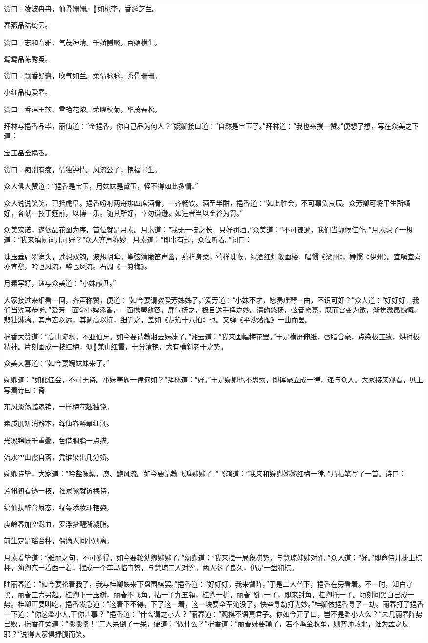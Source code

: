 赞曰：凌波冉冉，仙骨姗姗。如桃李，香逾芝兰。  

春燕品陆绮云。  

赞曰：志和音雅，气茂神清。千娇侧聚，百媚横生。  

鸳鸯品陈秀英。  

赞曰：飘香疑麝，吹气如兰。柔情脉脉，秀骨珊珊。  

小红品梅爱春。  

赞曰：香温玉软，雪艳花浓。荣曜秋菊，华茂春松。  

拜林与挹香品毕，丽仙道：“金挹香，你自己品为何人？”婉卿接口道：“自然是宝玉了。”拜林道：“我也来撰一赞。”便想了想，写在众美之下道：  

宝玉品金挹香。  

赞曰：痴别有痴，情独钟情。风流公子，艳福书生。  

众人俱大赞道：“挹香是宝玉，月妹妹是黛玉，怪不得如此多情。”  

众人说说笑笑，已抵虎阜。挹香吩咐两舟排四席酒肴，一齐畅饮。酒至半酣，挹香道：“如此胜会，不可辜负良辰。众芳卿可将平生所嗜好，各献一技于筵前，以博一乐。随其所好，幸勿谦逊。如违者当以金谷为罚。”  

众美欢诺，遂依品花图为序，首位就是月素。月素道：“我无一技之长，只好罚酒。”众美道：“不可谦逊，我们当静候佳作。”月素想了一想道：“我来填阙词儿可好？”众人齐声称妙。月素道：“即事有题，众位听着。”词曰：  

珠玉垂肩翠满头，莲想双钩，波想明眸。筝弦清脆笛声幽，燕样身柔，莺样珠喉。绿酒红灯敞画楼，唱惯《梁州》，舞惯《伊州》。宜嗔宜喜亦宜愁，吟也风流，醉也风流。右调《一剪梅》。  

月素写好，递与众美道：“小妹献丑。”  

大家接过来细看一回，齐声称赞，便道：“如今要请教爱芳姊姊了。”爱芳道：“小妹不才，愿奏瑶琴一曲，不识可好？”众人道：“好好好，我们当洗耳恭听。”爱芳一面命小婢添香，一面携琴敛容，屏气抚之，极目送手挥之妙。清韵悠扬，弦音嘹亮，既而宫变为徵，渐觉激昂慷慨、悲壮淋漓。其声宏以远，其调高以抗，细听之，盖如《胡笳十八拍》也。又弹《平沙落雁》一曲而罢。  

挹香大赞道：“高山流水，不亚伯牙。如今要请教湘云妹妹了。”湘云道：“我来画幅梅花罢。”于是横屏伸纸，唇脂含毫，点染极工致，烘衬极精神。片刻画成一枝红梅，似兼山红雪，十分清艳，大有横斜老干之势。  

众美大喜道：“如今要婉妹妹来了。”  

婉卿道：“如此佳会，不可无诗。小妹奉题一律何如？”拜林道：“好。”于是婉卿也不思索，即挥毫立成一律，递与众人。大家接来观看，见上写着诗曰：斋  

东风淡荡黯魂销，一样梅花趣独饶。  

素质肌妍消粉本，绛仙春醉晕红潮。  

光凝锦帐千重叠，色借胭脂一点描。  

流水空山霞自落，凭谁染出几分娇。  

婉卿诗毕，大家道：“吟盐咏絮，庾、鲍风流。如今要请教飞鸿姊姊了。”飞鸿道：“我来和婉卿姊姊红梅一律。”乃拈笔写了一首。诗曰：  

芳讯初看透一枝，谁家咏就访梅诗。  

缟仙扶醉含娇态，绿萼添妆斗艳姿。  

庾岭春加空溅血，罗浮梦醒渐凝脂。  

前生定是瑶台种，偶谪人间小别离。  

月素看毕道：“雅丽之句，不可多得。如今要轮幼卿姊姊了。”幼卿道：“我来摆一局象棋势，与慧琼姊姊对弈。”众人道：“好。”即命侍儿排上棋枰，幼卿东一着西一着，摆成一个车马临门势，与慧琼二人对弈。两人参了良久，仍是一盘和棋。  

陆丽春道：“如今要轮着我了，我与桂卿姊来下盘围棋罢。”挹香道：“好好好，我来督阵。”于是二人坐下，挹香在旁看着。不一时，知白守黑，丽春三六另起，桂卿下一玉树，丽春不飞角，拈一子九五镇，桂卿一折，丽春飞行一子，即来封角，桂卿托一子。顷刻间黑白已成一势。桂卿正要叫吃，挹香发急道：“这着下不得，下了这一着，这一块要全军淹没了。快些寻劫打为妙。”桂卿依挹香寻了一劫。丽春打了挹香一下道：“你这滥小人,干你甚事？ ”挹香道：“什么谓之小人？”丽春道：“观棋不语真君子。你如今开了口，岂不是滥小人么？”未几丽春阵势已败，挹香在旁道：“嘭嘭嘭！”二人呆倒了一呆，便道：“做什么？”挹香道：“丽春妹要输了，若不鸣金收军，则齐师败北，谁为孟之反耶？”说得大家俱捧腹而笑。  
